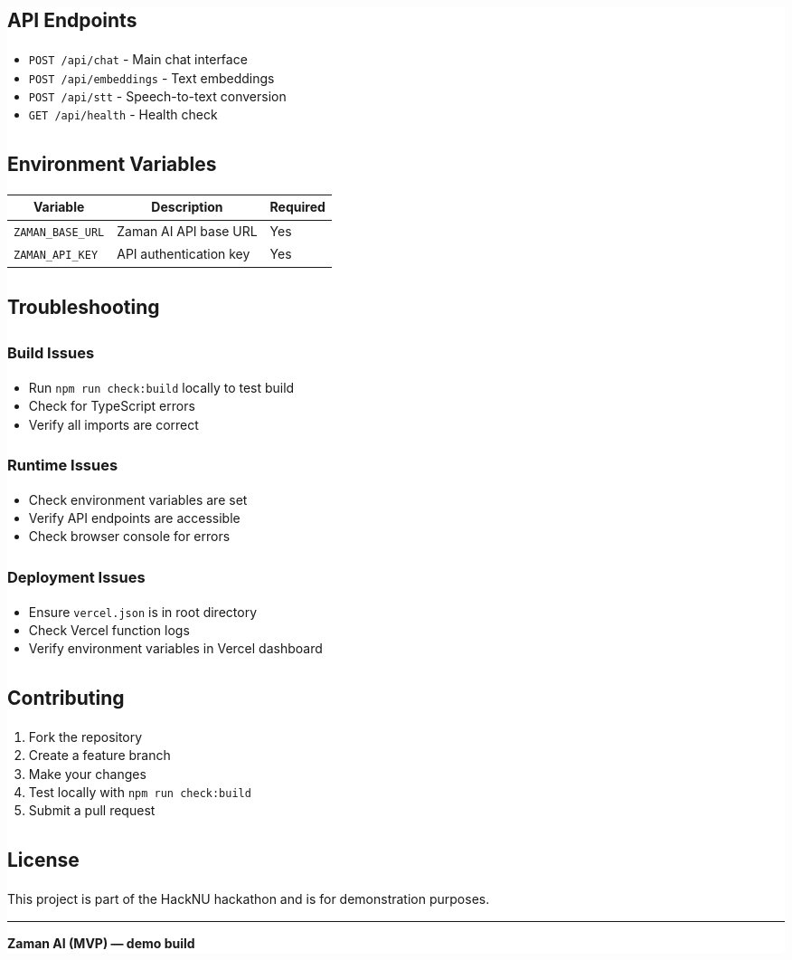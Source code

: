 ## API Endpoints

- `POST /api/chat` - Main chat interface
- `POST /api/embeddings` - Text embeddings
- `POST /api/stt` - Speech-to-text conversion
- `GET /api/health` - Health check

## Environment Variables

| Variable | Description | Required |
|----------|-------------|----------|
| `ZAMAN_BASE_URL` | Zaman AI API base URL | Yes |
| `ZAMAN_API_KEY` | API authentication key | Yes |

## Troubleshooting

### Build Issues
- Run `npm run check:build` locally to test build
- Check for TypeScript errors
- Verify all imports are correct

### Runtime Issues
- Check environment variables are set
- Verify API endpoints are accessible
- Check browser console for errors

### Deployment Issues
- Ensure `vercel.json` is in root directory
- Check Vercel function logs
- Verify environment variables in Vercel dashboard

## Contributing

1. Fork the repository
2. Create a feature branch
3. Make your changes
4. Test locally with `npm run check:build`
5. Submit a pull request

## License

This project is part of the HackNU hackathon and is for demonstration purposes.

---

**Zaman AI (MVP) — demo build**